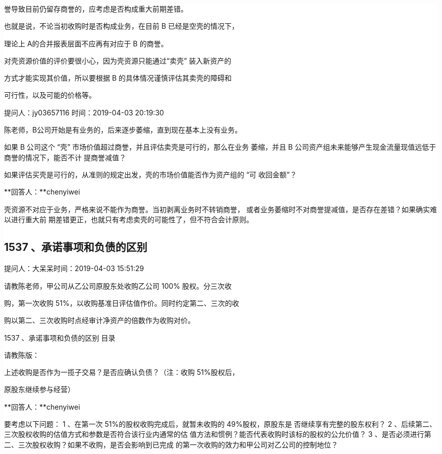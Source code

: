 誉导致目前仍留存商誉的，应考虑是否构成重大前期差错。

也就是说，不论当初收购时是否构成业务，在目前 B 已经是空壳的情况下，

理论上 A的合并报表层面不应再有对应于 B 的商誉。

对壳资源价值的评价要很小心，因为壳资源只能通过“卖壳” 装入新资产的

方式才能实现其价值，所以要根据 B 的具体情况谨慎评估其卖壳的障碍和

可行性，以及可能的价格等。


提问人：jy03657116 时间：2019-04-03 20:19:30


陈老师，B公司开始是有业务的，后来逐步萎缩，直到现在基本上没有业务。

如果 B 公司这个 “壳” 市场价值超过商誉，并且评估卖壳是可行的，那么在业务
萎缩，并且 B 公司资产组未来能够产生现金流量现值远低于商誉的情况下，能否不计
提商誉减值？

如果评估买壳是可行的，从准则的规定出发，壳的市场价值能否作为资产组的 “可
收回金额”？


**回答人：**chenyiwei


壳资源不对应于业务，严格来说不能作为商誉。当初剥离业务时不转销商誉，
或者业务萎缩时不对商誉提减值，是否存在差错？如果确实难以进行重大前
期差错更正，也就只有考虑卖壳的可能性了，但不符合会计原则。

## 1537 、承诺事项和负债的区别

提问人：大呆呆时间：2019-04-03 15:51:29

请教陈老师，甲公司从乙公司原股东处收购乙公司 100% 股权。分三次收

购，第一次收购 51%，以收购基准日评估值作价。同时约定第二、三次的收

购以第二、三次收购时点经审计净资产的倍数作为收购对价。


1537 、承诺事项和负债的区别 目录

请教陈版：

上述收购是否作为一揽子交易？是否应确认负债？（注：收购 51%股权后，

原股东继续参与经营）


**回答人：**chenyiwei


要考虑以下问题：
1 、在第一次 51%的股权收购完成后，就暂未收购的 49%股权，原股东是
否继续享有完整的股东权利？
2 、后续第二、三次股权收购的估值方式和参数是否符合该行业内通常的估
值方法和惯例？能否代表收购时该标的股权的公允价值？
3 、是否必须进行第二、三次股权收购？如果不收购，是否会影响到已完成
的第一次收购的效力和甲公司对乙公司的控制地位？
